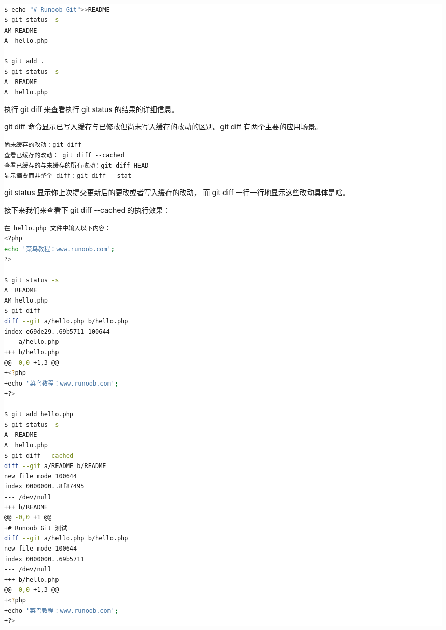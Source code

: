 ``` bash
$ echo "# Runoob Git">>README 
$ git status -s
AM README
A  hello.php

$ git add .
$ git status -s
A  README
A  hello.php

```

执行 git diff 来查看执行 git status 的结果的详细信息。

git diff 命令显示已写入缓存与已修改但尚未写入缓存的改动的区别。git diff 有两个主要的应用场景。

    尚未缓存的改动：git diff
    查看已缓存的改动： git diff --cached
    查看已缓存的与未缓存的所有改动：git diff HEAD
    显示摘要而非整个 diff：git diff --stat

git status 显示你上次提交更新后的更改或者写入缓存的改动， 而 git diff 一行一行地显示这些改动具体是啥。

接下来我们来查看下 git diff --cached 的执行效果：

``` bash
在 hello.php 文件中输入以下内容：
<?php
echo '菜鸟教程：www.runoob.com';
?>

$ git status -s
A  README
AM hello.php
$ git diff
diff --git a/hello.php b/hello.php
index e69de29..69b5711 100644
--- a/hello.php
+++ b/hello.php
@@ -0,0 +1,3 @@
+<?php
+echo '菜鸟教程：www.runoob.com';
+?>

$ git add hello.php 
$ git status -s
A  README
A  hello.php
$ git diff --cached
diff --git a/README b/README
new file mode 100644
index 0000000..8f87495
--- /dev/null
+++ b/README
@@ -0,0 +1 @@
+# Runoob Git 测试
diff --git a/hello.php b/hello.php
new file mode 100644
index 0000000..69b5711
--- /dev/null
+++ b/hello.php
@@ -0,0 +1,3 @@
+<?php
+echo '菜鸟教程：www.runoob.com';
+?>

```